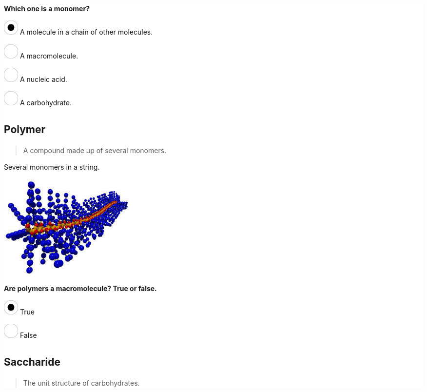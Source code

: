 **Which one is a monomer?**

![alt text](closedcircle.png "closedcircle")
A molecule in a chain of other molecules.

![alt text](opencircle.png "opencircle")
A macromolecule.

![alt text](opencircle.png "opencircle")
A nucleic acid.

![alt text](opencircle.png "opencircle")
A carbohydrate.

## Polymer
> A compound made up of several monomers.

Several monomers in a string.

![alt text](polymer.jpg "polymer")

**Are polymers a macromolecule? True or false.**

![alt text](closedcircle.png "closedcircle")
True

![alt text](opencircle.png "opencircle")
False

## Saccharide
>The unit structure of carbohydrates.
